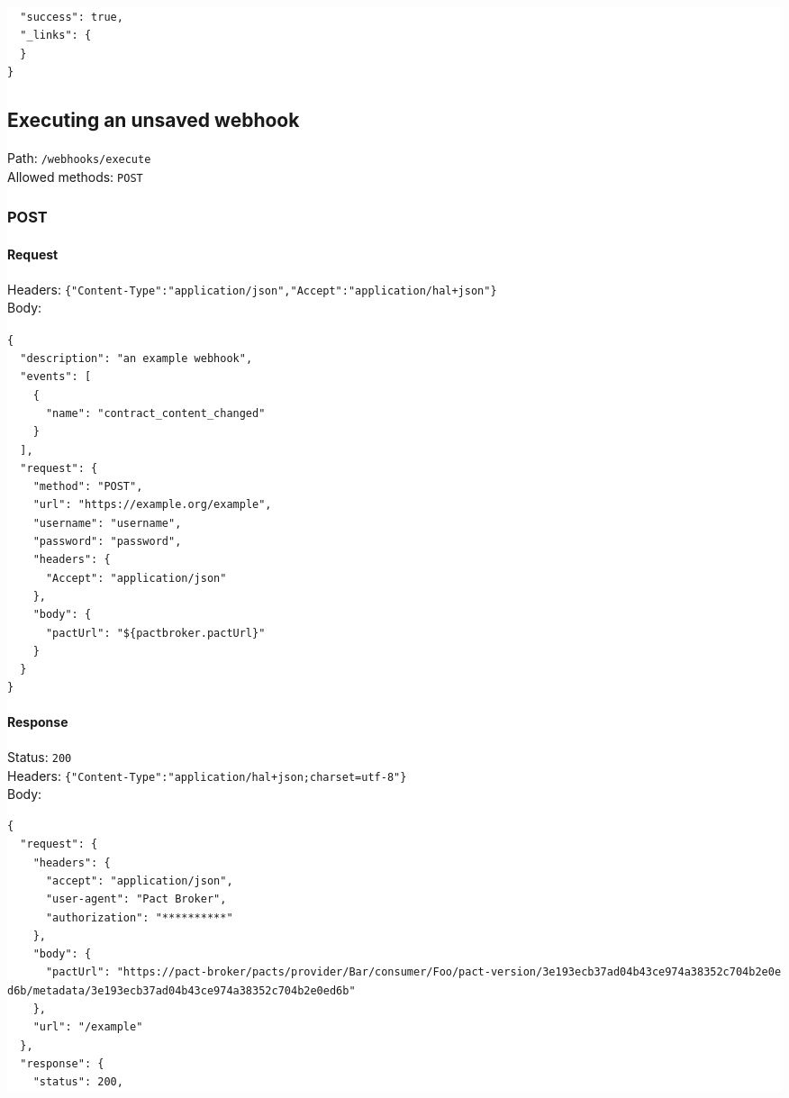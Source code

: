 ```
  "success": true,
  "_links": {
  }
}
```



## Executing an unsaved webhook

Path: `/webhooks/execute`<br/>
Allowed methods: `POST`<br/>

### POST

#### Request

Headers: `{"Content-Type":"application/json","Accept":"application/hal+json"}`<br/>
Body:

```
{
  "description": "an example webhook",
  "events": [
    {
      "name": "contract_content_changed"
    }
  ],
  "request": {
    "method": "POST",
    "url": "https://example.org/example",
    "username": "username",
    "password": "password",
    "headers": {
      "Accept": "application/json"
    },
    "body": {
      "pactUrl": "${pactbroker.pactUrl}"
    }
  }
}
```


#### Response

Status: `200`<br/>
Headers: `{"Content-Type":"application/hal+json;charset=utf-8"}`<br/>
Body:

```
{
  "request": {
    "headers": {
      "accept": "application/json",
      "user-agent": "Pact Broker",
      "authorization": "**********"
    },
    "body": {
      "pactUrl": "https://pact-broker/pacts/provider/Bar/consumer/Foo/pact-version/3e193ecb37ad04b43ce974a38352c704b2e0ed6b/metadata/3e193ecb37ad04b43ce974a38352c704b2e0ed6b"
    },
    "url": "/example"
  },
  "response": {
    "status": 200,
```